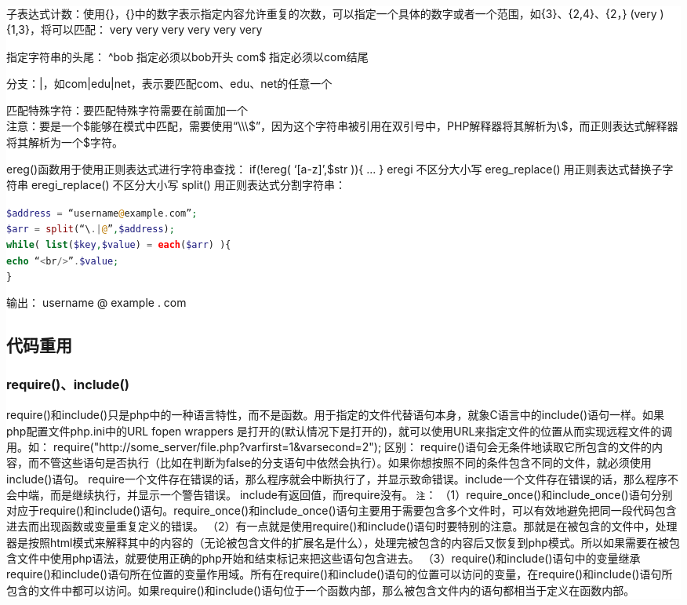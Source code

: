 子表达式计数：使用{}，{}中的数字表示指定内容允许重复的次数，可以指定一个具体的数字或者一个范围，如{3}、{2,4}、{2，}
(very ){1,3}，将可以匹配：
very
very very
very very very

指定字符串的头尾：
^bob 指定必须以bob开头
com$ 指定必须以com结尾

分支：|，如com|edu|net，表示要匹配com、edu、net的任意一个

匹配特殊字符：要匹配特殊字符需要在前面加一个\
注意：要是一个$能够在模式中匹配，需要使用“\\\$”，因为这个字符串被引用在双引号中，PHP解释器将其解析为\$，而正则表达式解释器将其解析为一个$字符。

ereg()函数用于使用正则表达式进行字符串查找：
if(!ereg( ‘[a-z]’,$str )){
...
}
eregi 不区分大小写
ereg_replace() 用正则表达式替换子字符串
eregi_replace() 不区分大小写
split() 用正则表达式分割字符串：
```php
$address = “username@example.com”;
$arr = split(“\.|@”,$address);
while( list($key,$value) = each($arr) ){
echo “<br/>”.$value;
}
```
输出：
username
@
example
.
com


## 代码重用
### require()、include()
require()和include()只是php中的一种语言特性，而不是函数。用于指定的文件代替语句本身，就象C语言中的include()语句一样。如果php配置文件php.ini中的URL fopen wrappers 是打开的(默认情况下是打开的)，就可以使用URL来指定文件的位置从而实现远程文件的调用。如：
	require("http://some_server/file.php?varfirst=1&varsecond=2"); 
区别：
require()语句会无条件地读取它所包含的文件的内容，而不管这些语句是否执行（比如在判断为false的分支语句中依然会执行）。如果你想按照不同的条件包含不同的文件，就必须使用include()语句。
require一个文件存在错误的话，那么程序就会中断执行了，并显示致命错误。include一个文件存在错误的话，那么程序不会中端，而是继续执行，并显示一个警告错误。
include有返回值，而require没有。
`注`：
（1）require_once()和include_once()语句分别对应于require()和include()语句。require_once()和include_once()语句主要用于需要包含多个文件时，可以有效地避免把同一段代码包含进去而出现函数或变量重复定义的错误。
（2）有一点就是使用require()和include()语句时要特别的注意。那就是在被包含的文件中，处理器是按照html模式来解释其中的内容的（无论被包含文件的扩展名是什么），处理完被包含的内容后又恢复到php模式。所以如果需要在被包含文件中使用php语法，就要使用正确的php开始和结束标记来把这些语句包含进去。 
（3）require()和include()语句中的变量继承require()和include()语句所在位置的变量作用域。所有在require()和include()语句的位置可以访问的变量，在require()和include()语句所包含的文件中都可以访问。如果require()和include()语句位于一个函数内部，那么被包含文件内的语句都相当于定义在函数内部。
